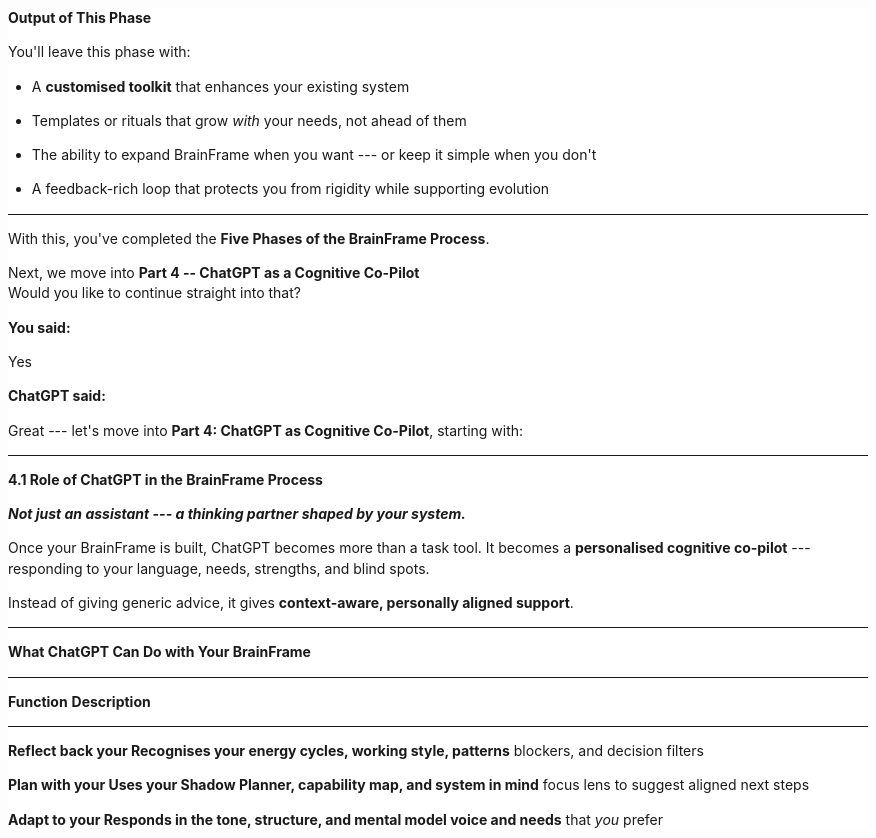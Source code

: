 **Output of This Phase**

You'll leave this phase with:

- A **customised toolkit** that enhances your existing system

- Templates or rituals that grow *with* your needs, not ahead of them

- The ability to expand BrainFrame when you want --- or keep it simple
  when you don't

- A feedback-rich loop that protects you from rigidity while supporting
  evolution

------------------------------------------------------------------------

With this, you've completed the **Five Phases of the BrainFrame
Process**.

Next, we move into **Part 4 -- ChatGPT as a Cognitive Co-Pilot**\
Would you like to continue straight into that?

**You said:**

Yes

**ChatGPT said:**

Great --- let's move into **Part 4: ChatGPT as Cognitive Co-Pilot**,
starting with:

------------------------------------------------------------------------

**4.1 Role of ChatGPT in the BrainFrame Process**

***Not just an assistant --- a thinking partner shaped by your
system.***

Once your BrainFrame is built, ChatGPT becomes more than a task tool. It
becomes a **personalised cognitive co-pilot** --- responding to your
language, needs, strengths, and blind spots.

Instead of giving generic advice, it gives **context-aware, personally
aligned support**.

------------------------------------------------------------------------

**What ChatGPT Can Do with Your BrainFrame**

  -----------------------------------------------------------------------
  **Function**         **Description**
  -------------------- --------------------------------------------------
  **Reflect back your  Recognises your energy cycles, working style,
  patterns**           blockers, and decision filters

  **Plan with your     Uses your Shadow Planner, capability map, and
  system in mind**     focus lens to suggest aligned next steps

  **Adapt to your      Responds in the tone, structure, and mental model
  voice and needs**    that *you* prefer
